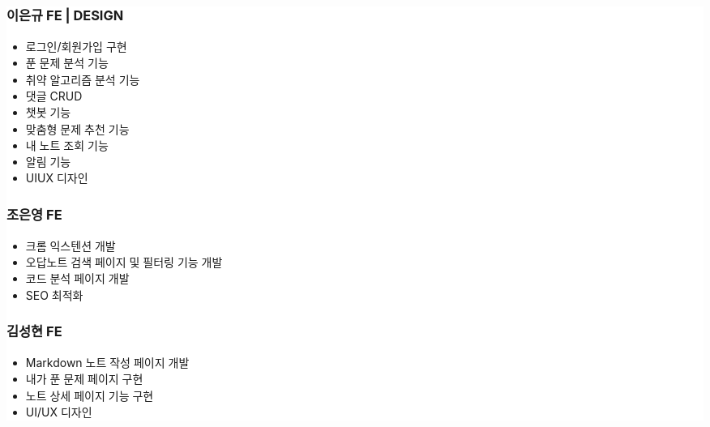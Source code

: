 ### 이은규 FE | DESIGN
- 로그인/회원가입 구현
- 푼 문제 분석 기능
- 취약 알고리즘 분석 기능
- 댓글 CRUD
- 챗봇 기능
- 맞춤형 문제 추천 기능
- 내 노트 조회 기능
- 알림 기능
- UIUX 디자인

### 조은영 FE
- 크롬 익스텐션 개발
- 오답노트 검색 페이지 및 필터링 기능 개발
- 코드 분석 페이지 개발
- SEO 최적화

### 김성현 FE
- Markdown 노트 작성 페이지 개발
- 내가 푼 문제 페이지 구현
- 노트 상세 페이지 기능 구현
- UI/UX 디자인
